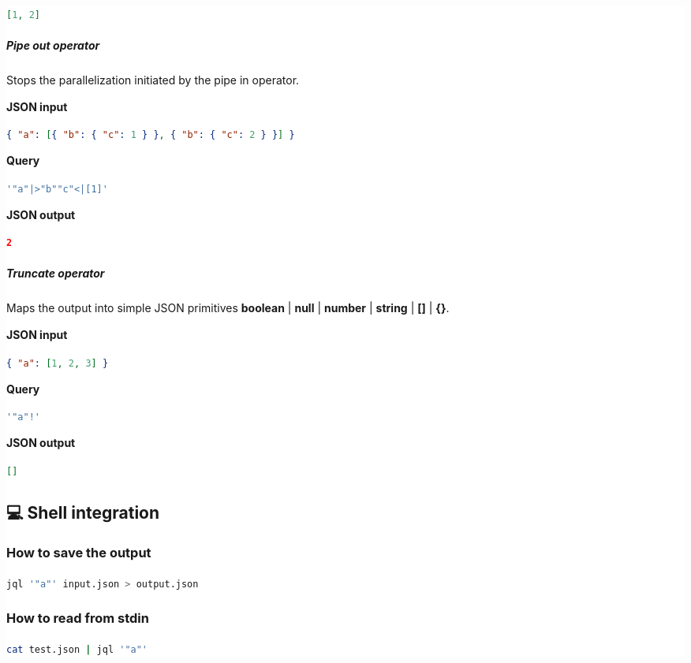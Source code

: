 ```json
[1, 2]
```

##### Pipe out operator

Stops the parallelization initiated by the pipe in operator.

**JSON input**

```json
{ "a": [{ "b": { "c": 1 } }, { "b": { "c": 2 } }] }
```

**Query**

```sh
'"a"|>"b""c"<|[1]'
```

**JSON output**

```json
2
```

##### Truncate operator

Maps the output into simple JSON primitives **boolean** | **null** | **number** | **string** | **[]** | **{}**.

**JSON input**

```json
{ "a": [1, 2, 3] }
```

**Query**

```sh
'"a"!'
```

**JSON output**

```json
[]
```

## 💻 Shell integration

### How to save the output

```sh
jql '"a"' input.json > output.json
```

### How to read from stdin

```sh
cat test.json | jql '"a"'
```

